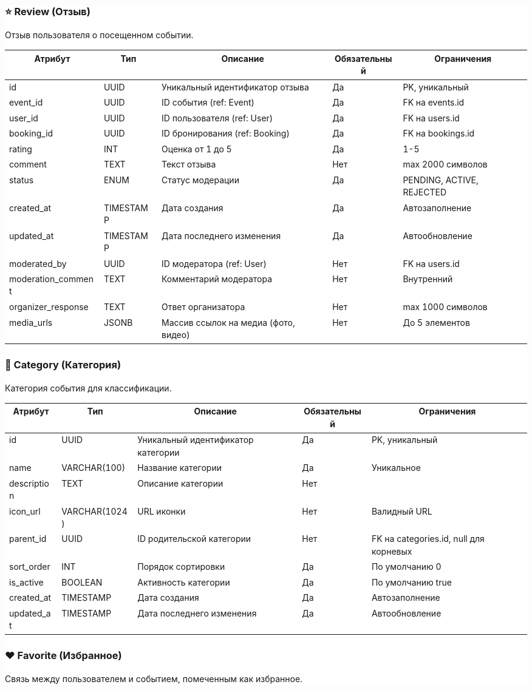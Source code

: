 ### ⭐ Review (Отзыв)
Отзыв пользователя о посещенном событии.

| Атрибут | Тип | Описание | Обязательный | Ограничения |
|---------|-----|----------|--------------|-------------|
| id | UUID | Уникальный идентификатор отзыва | Да | PK, уникальный |
| event_id | UUID | ID события (ref: Event) | Да | FK на events.id |
| user_id | UUID | ID пользователя (ref: User) | Да | FK на users.id |
| booking_id | UUID | ID бронирования (ref: Booking) | Да | FK на bookings.id |
| rating | INT | Оценка от 1 до 5 | Да | 1-5 |
| comment | TEXT | Текст отзыва | Нет | max 2000 символов |
| status | ENUM | Статус модерации | Да | PENDING, ACTIVE, REJECTED |
| created_at | TIMESTAMP | Дата создания | Да | Автозаполнение |
| updated_at | TIMESTAMP | Дата последнего изменения | Да | Автообновление |
| moderated_by | UUID | ID модератора (ref: User) | Нет | FK на users.id |
| moderation_comment | TEXT | Комментарий модератора | Нет | Внутренний |
| organizer_response | TEXT | Ответ организатора | Нет | max 1000 символов |
| media_urls | JSONB | Массив ссылок на медиа (фото, видео) | Нет | До 5 элементов |

### 🔖 Category (Категория)
Категория события для классификации.

| Атрибут | Тип | Описание | Обязательный | Ограничения |
|---------|-----|----------|--------------|-------------|
| id | UUID | Уникальный идентификатор категории | Да | PK, уникальный |
| name | VARCHAR(100) | Название категории | Да | Уникальное |
| description | TEXT | Описание категории | Нет | |
| icon_url | VARCHAR(1024) | URL иконки | Нет | Валидный URL |
| parent_id | UUID | ID родительской категории | Нет | FK на categories.id, null для корневых |
| sort_order | INT | Порядок сортировки | Да | По умолчанию 0 |
| is_active | BOOLEAN | Активность категории | Да | По умолчанию true |
| created_at | TIMESTAMP | Дата создания | Да | Автозаполнение |
| updated_at | TIMESTAMP | Дата последнего изменения | Да | Автообновление |

### ❤️ Favorite (Избранное)
Связь между пользователем и событием, помеченным как избранное.
